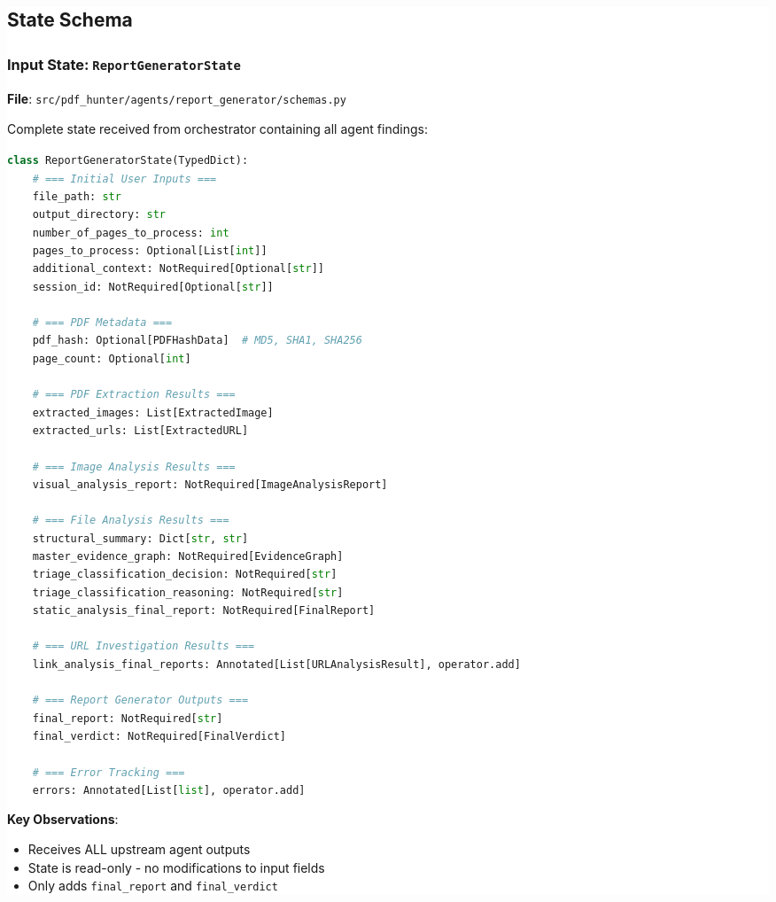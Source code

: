
## State Schema

### Input State: `ReportGeneratorState`
**File**: `src/pdf_hunter/agents/report_generator/schemas.py`

Complete state received from orchestrator containing all agent findings:

```python
class ReportGeneratorState(TypedDict):
    # === Initial User Inputs ===
    file_path: str
    output_directory: str
    number_of_pages_to_process: int
    pages_to_process: Optional[List[int]]
    additional_context: NotRequired[Optional[str]]
    session_id: NotRequired[Optional[str]]
    
    # === PDF Metadata ===
    pdf_hash: Optional[PDFHashData]  # MD5, SHA1, SHA256
    page_count: Optional[int]
    
    # === PDF Extraction Results ===
    extracted_images: List[ExtractedImage]
    extracted_urls: List[ExtractedURL]
    
    # === Image Analysis Results ===
    visual_analysis_report: NotRequired[ImageAnalysisReport]
    
    # === File Analysis Results ===
    structural_summary: Dict[str, str]
    master_evidence_graph: NotRequired[EvidenceGraph]
    triage_classification_decision: NotRequired[str]
    triage_classification_reasoning: NotRequired[str]
    static_analysis_final_report: NotRequired[FinalReport]
    
    # === URL Investigation Results ===
    link_analysis_final_reports: Annotated[List[URLAnalysisResult], operator.add]
    
    # === Report Generator Outputs ===
    final_report: NotRequired[str]
    final_verdict: NotRequired[FinalVerdict]
    
    # === Error Tracking ===
    errors: Annotated[List[list], operator.add]
```

**Key Observations**:
- Receives ALL upstream agent outputs
- State is read-only - no modifications to input fields
- Only adds `final_report` and `final_verdict`
